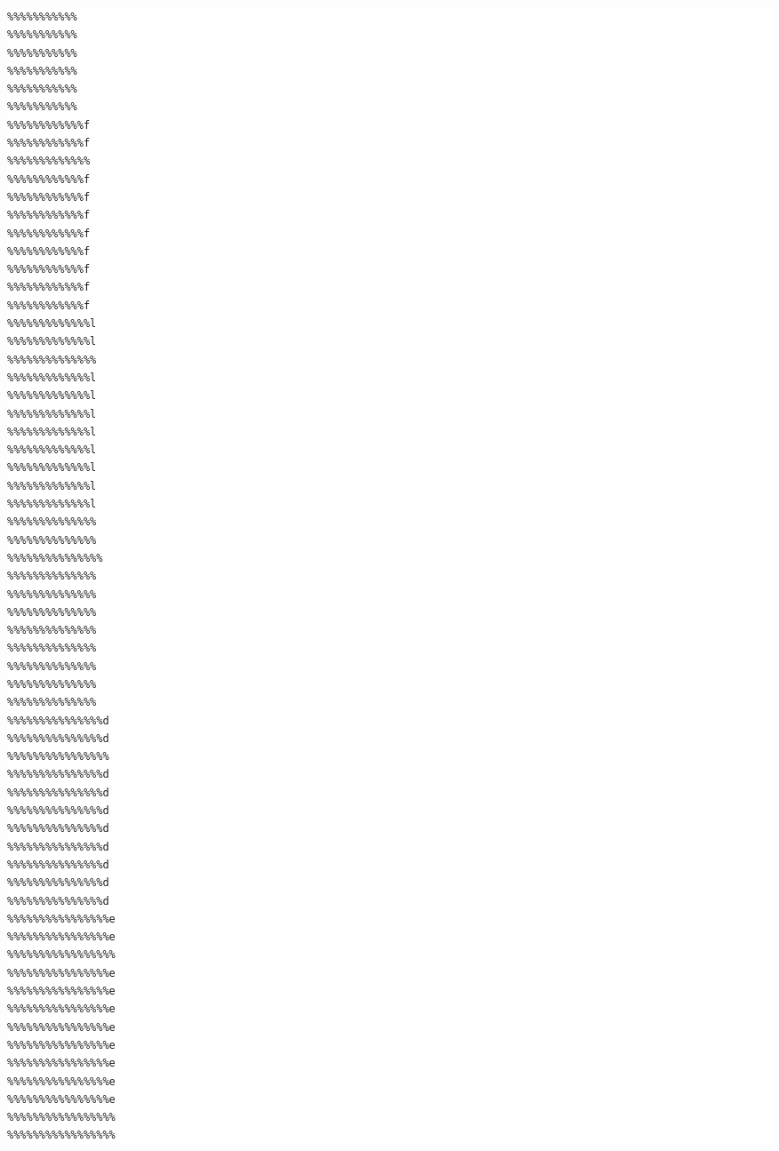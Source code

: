 ```
%%%%%%%%%%%
%%%%%%%%%%%
%%%%%%%%%%%
%%%%%%%%%%%
%%%%%%%%%%%
%%%%%%%%%%%
%%%%%%%%%%%%f
%%%%%%%%%%%%f
%%%%%%%%%%%%%
%%%%%%%%%%%%f
%%%%%%%%%%%%f
%%%%%%%%%%%%f
%%%%%%%%%%%%f
%%%%%%%%%%%%f
%%%%%%%%%%%%f
%%%%%%%%%%%%f
%%%%%%%%%%%%f
%%%%%%%%%%%%%l
%%%%%%%%%%%%%l
%%%%%%%%%%%%%%
%%%%%%%%%%%%%l
%%%%%%%%%%%%%l
%%%%%%%%%%%%%l
%%%%%%%%%%%%%l
%%%%%%%%%%%%%l
%%%%%%%%%%%%%l
%%%%%%%%%%%%%l
%%%%%%%%%%%%%l
%%%%%%%%%%%%%%
%%%%%%%%%%%%%%
%%%%%%%%%%%%%%%
%%%%%%%%%%%%%%
%%%%%%%%%%%%%%
%%%%%%%%%%%%%%
%%%%%%%%%%%%%%
%%%%%%%%%%%%%%
%%%%%%%%%%%%%%
%%%%%%%%%%%%%%
%%%%%%%%%%%%%%
%%%%%%%%%%%%%%%d
%%%%%%%%%%%%%%%d
%%%%%%%%%%%%%%%%
%%%%%%%%%%%%%%%d
%%%%%%%%%%%%%%%d
%%%%%%%%%%%%%%%d
%%%%%%%%%%%%%%%d
%%%%%%%%%%%%%%%d
%%%%%%%%%%%%%%%d
%%%%%%%%%%%%%%%d
%%%%%%%%%%%%%%%d
%%%%%%%%%%%%%%%%e
%%%%%%%%%%%%%%%%e
%%%%%%%%%%%%%%%%%
%%%%%%%%%%%%%%%%e
%%%%%%%%%%%%%%%%e
%%%%%%%%%%%%%%%%e
%%%%%%%%%%%%%%%%e
%%%%%%%%%%%%%%%%e
%%%%%%%%%%%%%%%%e
%%%%%%%%%%%%%%%%e
%%%%%%%%%%%%%%%%e
%%%%%%%%%%%%%%%%%
%%%%%%%%%%%%%%%%%
```